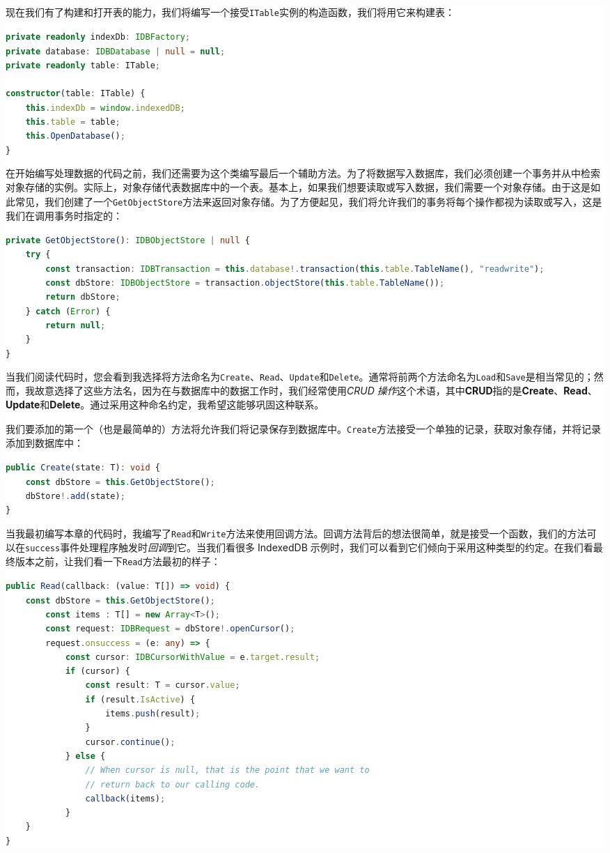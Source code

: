 现在我们有了构建和打开表的能力，我们将编写一个接受`ITable`实例的构造函数，我们将用它来构建表：

```ts
private readonly indexDb: IDBFactory;
private database: IDBDatabase | null = null;
private readonly table: ITable;

constructor(table: ITable) {
    this.indexDb = window.indexedDB;
    this.table = table;
    this.OpenDatabase();
}
```

在开始编写处理数据的代码之前，我们还需要为这个类编写最后一个辅助方法。为了将数据写入数据库，我们必须创建一个事务并从中检索对象存储的实例。实际上，对象存储代表数据库中的一个表。基本上，如果我们想要读取或写入数据，我们需要一个对象存储。由于这是如此常见，我们创建了一个`GetObjectStore`方法来返回对象存储。为了方便起见，我们将允许我们的事务将每个操作都视为读取或写入，这是我们在调用事务时指定的：

```ts
private GetObjectStore(): IDBObjectStore | null {
    try {
        const transaction: IDBTransaction = this.database!.transaction(this.table.TableName(), "readwrite");
        const dbStore: IDBObjectStore = transaction.objectStore(this.table.TableName());
        return dbStore;
    } catch (Error) {
        return null;
    }
}
```

当我们阅读代码时，您会看到我选择将方法命名为`Create`、`Read`、`Update`和`Delete`。通常将前两个方法命名为`Load`和`Save`是相当常见的；然而，我故意选择了这些方法名，因为在与数据库中的数据工作时，我们经常使用*CRUD 操作*这个术语，其中**CRUD**指的是**Create**、**Read**、**Update**和**Delete**。通过采用这种命名约定，我希望这能够巩固这种联系。

我们要添加的第一个（也是最简单的）方法将允许我们将记录保存到数据库中。`Create`方法接受一个单独的记录，获取对象存储，并将记录添加到数据库中：

```ts
public Create(state: T): void {
    const dbStore = this.GetObjectStore();
    dbStore!.add(state);
}
```

当我最初编写本章的代码时，我编写了`Read`和`Write`方法来使用回调方法。回调方法背后的想法很简单，就是接受一个函数，我们的方法可以在`success`事件处理程序触发时*回调*到它。当我们看很多 IndexedDB 示例时，我们可以看到它们倾向于采用这种类型的约定。在我们看最终版本之前，让我们看一下`Read`方法最初的样子：

```ts
public Read(callback: (value: T[]) => void) {
    const dbStore = this.GetObjectStore();
        const items : T[] = new Array<T>();
        const request: IDBRequest = dbStore!.openCursor();
        request.onsuccess = (e: any) => {
            const cursor: IDBCursorWithValue = e.target.result;
            if (cursor) {
                const result: T = cursor.value;
                if (result.IsActive) {
                    items.push(result);
                }
                cursor.continue();
            } else {
                // When cursor is null, that is the point that we want to 
                // return back to our calling code. 
                callback(items);
            }
    }
}
```
